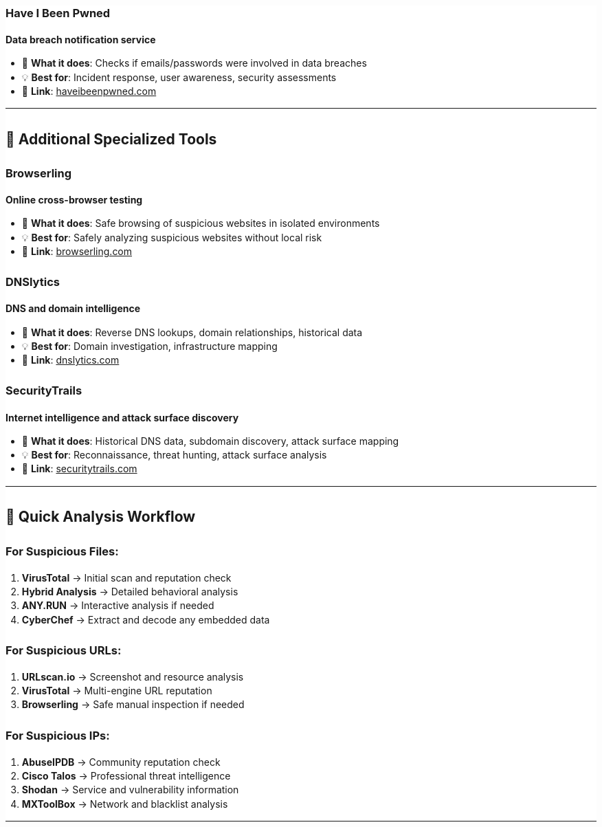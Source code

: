 ### Have I Been Pwned
**Data breach notification service**
- 🎯 **What it does**: Checks if emails/passwords were involved in data breaches
- 💡 **Best for**: Incident response, user awareness, security assessments
- 🔗 **Link**: [haveibeenpwned.com](https://haveibeenpwned.com/)

---

## 🔧 Additional Specialized Tools

### Browserling
**Online cross-browser testing**
- 🎯 **What it does**: Safe browsing of suspicious websites in isolated environments
- 💡 **Best for**: Safely analyzing suspicious websites without local risk
- 🔗 **Link**: [browserling.com](https://www.browserling.com/)

### DNSlytics
**DNS and domain intelligence**
- 🎯 **What it does**: Reverse DNS lookups, domain relationships, historical data
- 💡 **Best for**: Domain investigation, infrastructure mapping
- 🔗 **Link**: [dnslytics.com](https://dnslytics.com/)

### SecurityTrails
**Internet intelligence and attack surface discovery**
- 🎯 **What it does**: Historical DNS data, subdomain discovery, attack surface mapping
- 💡 **Best for**: Reconnaissance, threat hunting, attack surface analysis
- 🔗 **Link**: [securitytrails.com](https://securitytrails.com/)

---

## 🎯 Quick Analysis Workflow

### For Suspicious Files:
1. **VirusTotal** → Initial scan and reputation check
2. **Hybrid Analysis** → Detailed behavioral analysis
3. **ANY.RUN** → Interactive analysis if needed
4. **CyberChef** → Extract and decode any embedded data

### For Suspicious URLs:
1. **URLscan.io** → Screenshot and resource analysis
2. **VirusTotal** → Multi-engine URL reputation
3. **Browserling** → Safe manual inspection if needed

### For Suspicious IPs:
1. **AbuseIPDB** → Community reputation check
2. **Cisco Talos** → Professional threat intelligence
3. **Shodan** → Service and vulnerability information
4. **MXToolBox** → Network and blacklist analysis

---